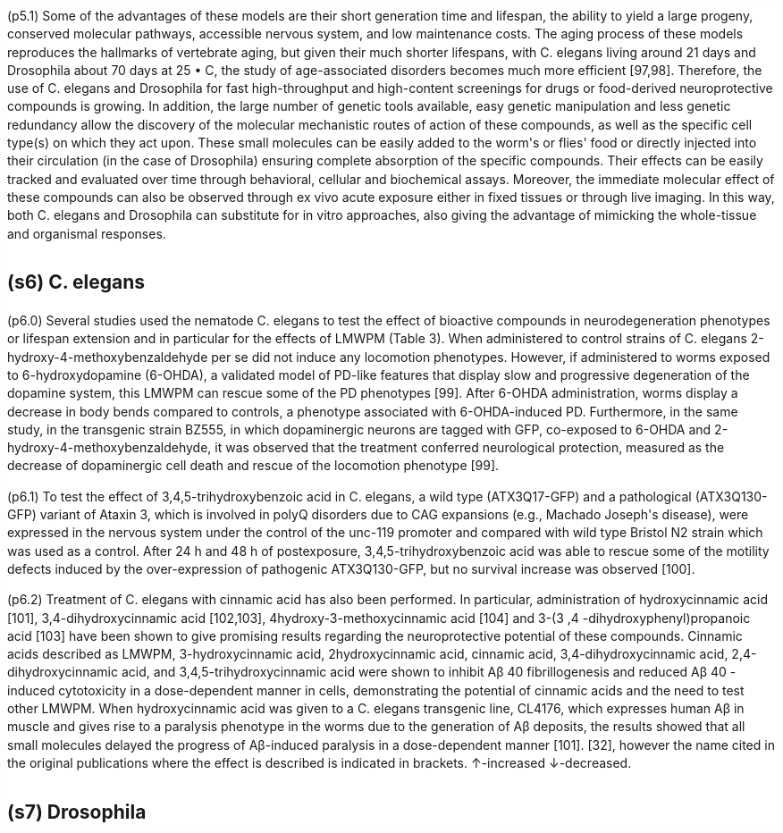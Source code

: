 (p5.1) Some of the advantages of these models are their short generation time and lifespan, the ability to yield a large progeny, conserved molecular pathways, accessible nervous system, and low maintenance costs. The aging process of these models reproduces the hallmarks of vertebrate aging, but given their much shorter lifespans, with C. elegans living around 21 days and Drosophila about 70 days at 25 • C, the study of age-associated disorders becomes much more efficient [97,98]. Therefore, the use of C. elegans and Drosophila for fast high-throughput and high-content screenings for drugs or food-derived neuroprotective compounds is growing. In addition, the large number of genetic tools available, easy genetic manipulation and less genetic redundancy allow the discovery of the molecular mechanistic routes of action of these compounds, as well as the specific cell type(s) on which they act upon. These small molecules can be easily added to the worm's or flies' food or directly injected into their circulation (in the case of Drosophila) ensuring complete absorption of the specific compounds. Their effects can be easily tracked and evaluated over time through behavioral, cellular and biochemical assays. Moreover, the immediate molecular effect of these compounds can also be observed through ex vivo acute exposure either in fixed tissues or through live imaging. In this way, both C. elegans and Drosophila can substitute for in vitro approaches, also giving the advantage of mimicking the whole-tissue and organismal responses.
## (s6) C. elegans
(p6.0) Several studies used the nematode C. elegans to test the effect of bioactive compounds in neurodegeneration phenotypes or lifespan extension and in particular for the effects of LMWPM (Table 3). When administered to control strains of C. elegans 2-hydroxy-4-methoxybenzaldehyde per se did not induce any locomotion phenotypes. However, if administered to worms exposed to 6-hydroxydopamine (6-OHDA), a validated model of PD-like features that display slow and progressive degeneration of the dopamine system, this LMWPM can rescue some of the PD phenotypes [99]. After 6-OHDA administration, worms display a decrease in body bends compared to controls, a phenotype associated with 6-OHDA-induced PD. Furthermore, in the same study, in the transgenic strain BZ555, in which dopaminergic neurons are tagged with GFP, co-exposed to 6-OHDA and 2-hydroxy-4-methoxybenzaldehyde, it was observed that the treatment conferred neurological protection, measured as the decrease of dopaminergic cell death and rescue of the locomotion phenotype [99].

(p6.1) To test the effect of 3,4,5-trihydroxybenzoic acid in C. elegans, a wild type (ATX3Q17-GFP) and a pathological (ATX3Q130-GFP) variant of Ataxin 3, which is involved in polyQ disorders due to CAG expansions (e.g., Machado Joseph's disease), were expressed in the nervous system under the control of the unc-119 promoter and compared with wild type Bristol N2 strain which was used as a control. After 24 h and 48 h of postexposure, 3,4,5-trihydroxybenzoic acid was able to rescue some of the motility defects induced by the over-expression of pathogenic ATX3Q130-GFP, but no survival increase was observed [100].

(p6.2) Treatment of C. elegans with cinnamic acid has also been performed. In particular, administration of hydroxycinnamic acid [101], 3,4-dihydroxycinnamic acid [102,103], 4hydroxy-3-methoxycinnamic acid [104] and 3-(3 ,4 -dihydroxyphenyl)propanoic acid [103] have been shown to give promising results regarding the neuroprotective potential of these compounds. Cinnamic acids described as LMWPM, 3-hydroxycinnamic acid, 2hydroxycinnamic acid, cinnamic acid, 3,4-dihydroxycinnamic acid, 2,4-dihydroxycinnamic acid, and 3,4,5-trihydroxycinnamic acid were shown to inhibit Aβ 40 fibrillogenesis and reduced Aβ 40 -induced cytotoxicity in a dose-dependent manner in cells, demonstrating the potential of cinnamic acids and the need to test other LMWPM. When hydroxycinnamic acid was given to a C. elegans transgenic line, CL4176, which expresses human Aβ in muscle and gives rise to a paralysis phenotype in the worms due to the generation of Aβ deposits, the results showed that all small molecules delayed the progress of Aβ-induced paralysis in a dose-dependent manner [101].  [32], however the name cited in the original publications where the effect is described is indicated in brackets. ↑-increased ↓-decreased.
## (s7) Drosophila